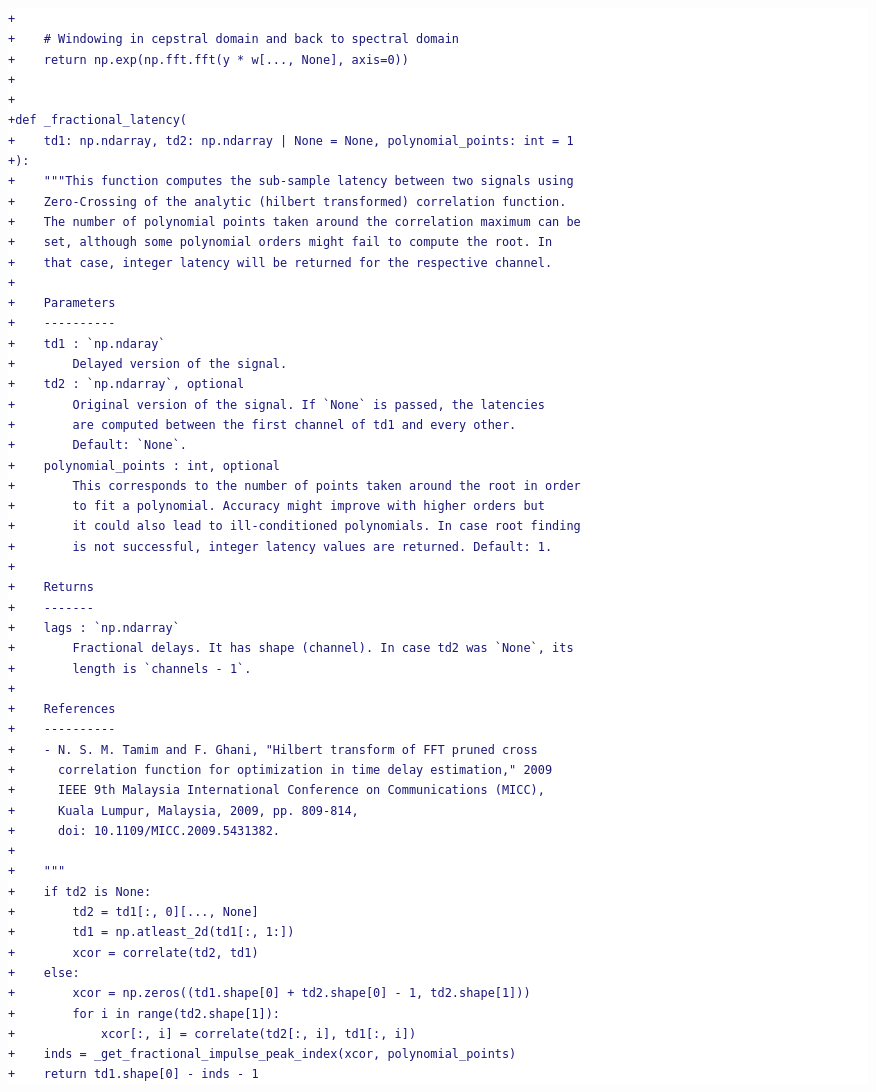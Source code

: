 ```diff
+
+    # Windowing in cepstral domain and back to spectral domain
+    return np.exp(np.fft.fft(y * w[..., None], axis=0))
+
+
+def _fractional_latency(
+    td1: np.ndarray, td2: np.ndarray | None = None, polynomial_points: int = 1
+):
+    """This function computes the sub-sample latency between two signals using
+    Zero-Crossing of the analytic (hilbert transformed) correlation function.
+    The number of polynomial points taken around the correlation maximum can be
+    set, although some polynomial orders might fail to compute the root. In
+    that case, integer latency will be returned for the respective channel.
+
+    Parameters
+    ----------
+    td1 : `np.ndaray`
+        Delayed version of the signal.
+    td2 : `np.ndarray`, optional
+        Original version of the signal. If `None` is passed, the latencies
+        are computed between the first channel of td1 and every other.
+        Default: `None`.
+    polynomial_points : int, optional
+        This corresponds to the number of points taken around the root in order
+        to fit a polynomial. Accuracy might improve with higher orders but
+        it could also lead to ill-conditioned polynomials. In case root finding
+        is not successful, integer latency values are returned. Default: 1.
+
+    Returns
+    -------
+    lags : `np.ndarray`
+        Fractional delays. It has shape (channel). In case td2 was `None`, its
+        length is `channels - 1`.
+
+    References
+    ----------
+    - N. S. M. Tamim and F. Ghani, "Hilbert transform of FFT pruned cross
+      correlation function for optimization in time delay estimation," 2009
+      IEEE 9th Malaysia International Conference on Communications (MICC),
+      Kuala Lumpur, Malaysia, 2009, pp. 809-814,
+      doi: 10.1109/MICC.2009.5431382.
+
+    """
+    if td2 is None:
+        td2 = td1[:, 0][..., None]
+        td1 = np.atleast_2d(td1[:, 1:])
+        xcor = correlate(td2, td1)
+    else:
+        xcor = np.zeros((td1.shape[0] + td2.shape[0] - 1, td2.shape[1]))
+        for i in range(td2.shape[1]):
+            xcor[:, i] = correlate(td2[:, i], td1[:, i])
+    inds = _get_fractional_impulse_peak_index(xcor, polynomial_points)
+    return td1.shape[0] - inds - 1
```
